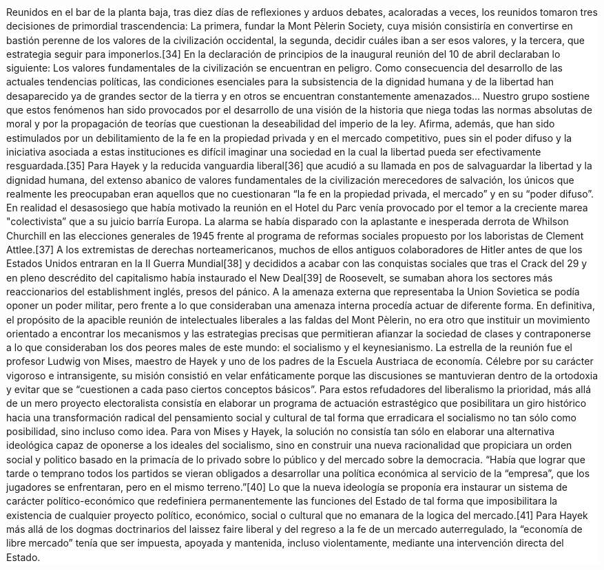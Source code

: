Reunidos en el bar de la planta baja, tras diez días de reflexiones y arduos debates, acaloradas a veces, los reunidos tomaron tres decisiones de primordial trascendencia: La primera, fundar la Mont Pèlerin Society, cuya misión consistiría en convertirse en bastión perenne de los valores de la civilización occidental, la segunda, decidir cuáles iban a ser esos valores, y la tercera, que estrategia seguir para imponerlos.[34]
En la declaración de principios de la inaugural reunión del 10 de abril declaraban lo siguiente:
Los valores fundamentales de la civilización se encuentran en peligro. Como consecuencia del desarrollo de las actuales tendencias políticas, las condiciones esenciales para la subsistencia de la dignidad humana y de la libertad han desaparecido ya de grandes sector de la tierra y en otros se encuentran constantemente amenazados... 
Nuestro grupo sostiene que estos fenómenos han sido provocados por el desarrollo de una visión de la historia que niega todas las normas absolutas de moral y por la propagación de teorías que cuestionan la deseabilidad del imperio de la ley. Afirma, además, que han sido estimulados por un debilitamiento de la fe en la propiedad privada y en el mercado competitivo, pues sin el poder difuso y la iniciativa asociada a estas instituciones es difícil imaginar una sociedad en la cual la libertad pueda ser efectivamente resguardada.[35]
Para Hayek y la reducida vanguardia liberal[36] que acudió a su llamada en pos de salvaguardar la libertad y la dignidad humana, del extenso abanico de valores fundamentales de la civilización merecedores de salvación, los únicos que realmente les preocupaban eran aquellos que no cuestionaran “la fe en la propiedad privada, el mercado” y en su “poder difuso”. 
En realidad el desasosiego que había motivado la reunión en el Hotel du Parc venía provocado por el temor a la creciente marea "colectivista” que a su juicio barría Europa. La alarma se había disparado con la aplastante e inesperada derrota de Whilson Churchill en las elecciones generales de 1945 frente al programa de reformas sociales propuesto por los laboristas de Clement Attlee.[37]
A los extremistas de derechas norteamericanos, muchos de ellos antiguos colaboradores de Hitler antes de que los Estados Unidos entraran en la II Guerra Mundial[38] y decididos a acabar con las conquistas sociales que tras el Crack del 29 y en pleno descrédito del capitalismo había instaurado el New Deal[39] de Roosevelt, se sumaban ahora los sectores más reaccionarios del establishment inglés, presos del pánico. A la amenaza externa que representaba la Union Sovietica se podía oponer un poder militar, pero frente a lo que consideraban  una amenaza interna   procedía actuar  de diferente  forma.
En definitiva, el propósito de la apacible reunión de intelectuales liberales a las faldas del Mont Pèlerin, no era otro que instituir un movimiento orientado a encontrar los mecanismos y las estrategias precisas que permitieran afianzar la sociedad de clases y contraponerse a lo que consideraban los dos peores males de este mundo: el socialismo y el keynesianismo. 
La estrella de la reunión fue el profesor Ludwig von Mises, maestro de Hayek y uno de los padres de la Escuela Austriaca de economía. Célebre por su carácter vigoroso e intransigente, su misión consistió en velar enfáticamente porque las discusiones se mantuvieran dentro de la ortodoxia y evitar que se “cuestionen a cada paso ciertos conceptos básicos”. 
Para estos refudadores del liberalismo la prioridad, más allá de un mero proyecto electoralista consistía en  elaborar un programa de actuación estrastégico que posibilitara un giro histórico  hacia una transformación radical del pensamiento social  y cultural de tal forma que erradicara el socialismo no tan sólo como posibilidad, sino incluso como idea. 
Para von Mises y Hayek, la solución no consistía tan sólo en elaborar una alternativa ideológica capaz de oponerse a los ideales del socialismo, sino en construir una nueva racionalidad que propiciara un orden social y politico basado en la primacía de lo privado sobre lo público y del mercado sobre la democracia. 
 “Había que lograr que tarde o temprano todos los partidos se vieran obligados a desarrollar una política económica al servicio de la “empresa”, que los jugadores se enfrentaran, pero en el mismo terreno.”[40]
Lo que la nueva ideología se proponía era instaurar un sistema de carácter político-económico que redefiniera permanentemente las funciones del Estado de tal forma que imposibilitara la existencia de cualquier proyecto político, económico, social o cultural que no emanara de la logica del mercado.[41] Para Hayek más allá de los dogmas doctrinarios del  laissez faire liberal y del regreso a la fe de un mercado auterregulado, la “economía de libre mercado” tenía que ser impuesta, apoyada y mantenida, incluso violentamente, mediante una intervención directa del Estado.  
